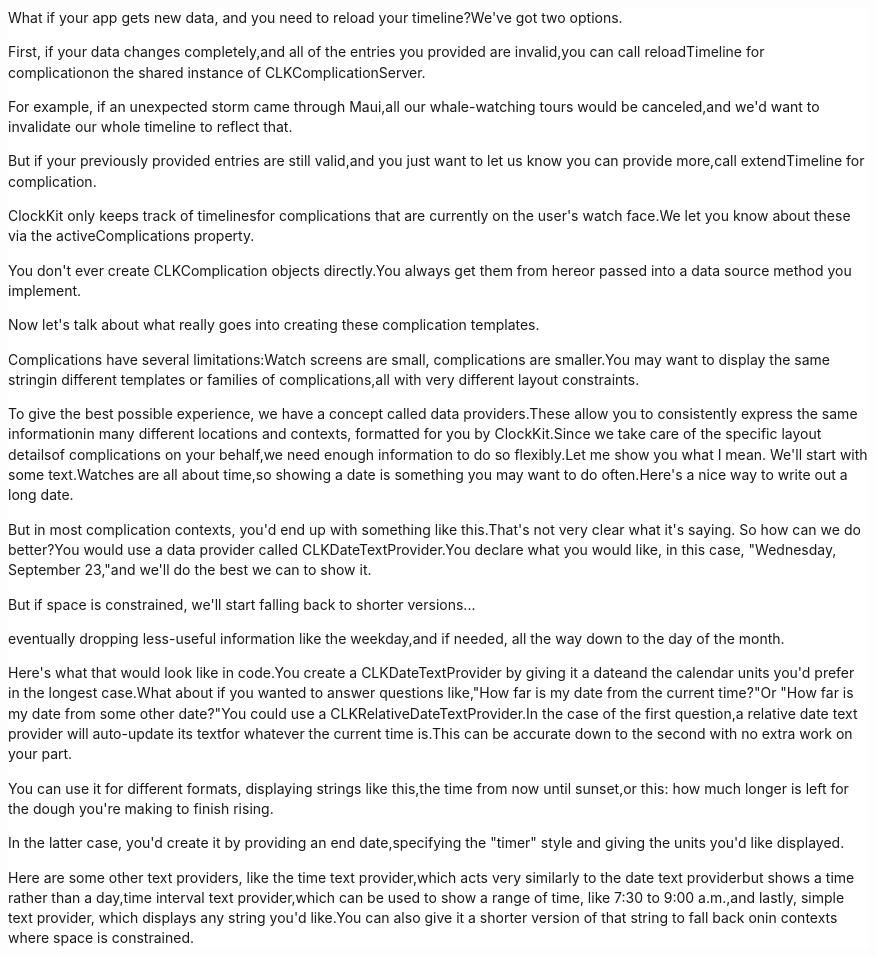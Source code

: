 What if your app gets new data, and you need to reload your timeline?We've got two options.

First, if your data changes completely,and all of the entries you provided are invalid,you can call reloadTimeline for complicationon the shared instance of CLKComplicationServer.

For example, if an unexpected storm came through Maui,all our whale-watching tours would be canceled,and we'd want to invalidate our whole timeline to reflect that.

But if your previously provided entries are still valid,and you just want to let us know you can provide more,call extendTimeline for complication.

ClockKit only keeps track of timelinesfor complications that are currently on the user's watch face.We let you know about these via the activeComplications property.

You don't ever create CLKComplication objects directly.You always get them from hereor passed into a data source method you implement.

Now let's talk about what really goes into creating these complication templates.

Complications have several limitations:Watch screens are small, complications are smaller.You may want to display the same stringin different templates or families of complications,all with very different layout constraints.

To give the best possible experience, we have a concept called data providers.These allow you to consistently express the same informationin many different locations and contexts, formatted for you by ClockKit.Since we take care of the specific layout detailsof complications on your behalf,we need enough information to do so flexibly.Let me show you what I mean. We'll start with some text.Watches are all about time,so showing a date is something you may want to do often.Here's a nice way to write out a long date.

But in most complication contexts, you'd end up with something like this.That's not very clear what it's saying. So how can we do better?You would use a data provider called CLKDateTextProvider.You declare what you would like, in this case, "Wednesday, September 23,"and we'll do the best we can to show it.

But if space is constrained, we'll start falling back to shorter versions...

eventually dropping less-useful information like the weekday,and if needed, all the way down to the day of the month.

Here's what that would look like in code.You create a CLKDateTextProvider by giving it a dateand the calendar units you'd prefer in the longest case.What about if you wanted to answer questions like,"How far is my date from the current time?"Or "How far is my date from some other date?"You could use a CLKRelativeDateTextProvider.In the case of the first question,a relative date text provider will auto-update its textfor whatever the current time is.This can be accurate down to the second with no extra work on your part.

You can use it for different formats, displaying strings like this,the time from now until sunset,or this: how much longer is left for the dough you're making to finish rising.

In the latter case, you'd create it by providing an end date,specifying the "timer" style and giving the units you'd like displayed.

Here are some other text providers, like the time text provider,which acts very similarly to the date text providerbut shows a time rather than a day,time interval text provider,which can be used to show a range of time, like 7:30 to 9:00 a.m.,and lastly, simple text provider, which displays any string you'd like.You can also give it a shorter version of that string to fall back onin contexts where space is constrained.

